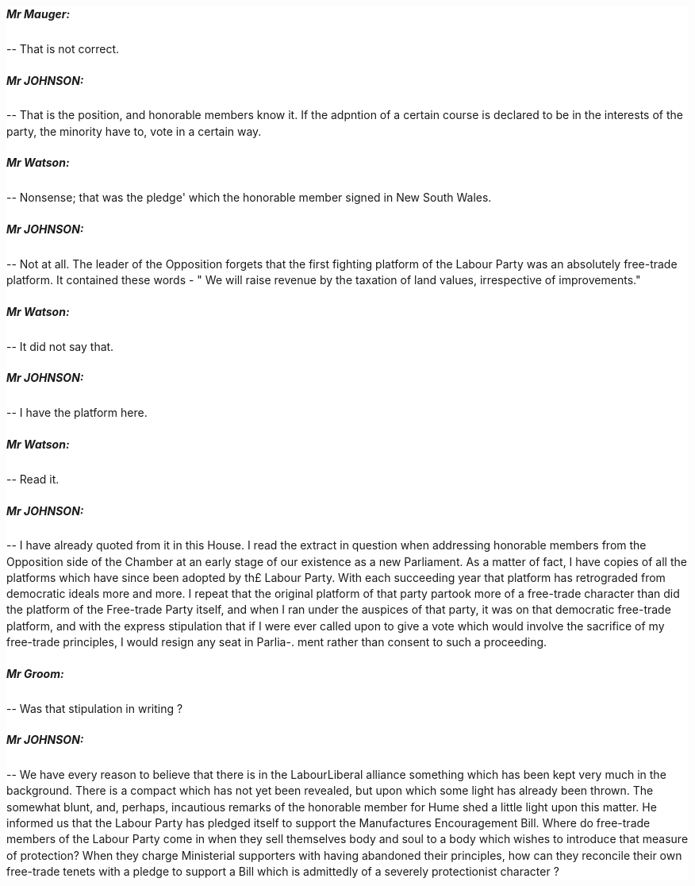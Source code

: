 ##### Mr Mauger:

--  That is not correct. 

##### Mr JOHNSON:

-- That is the position, and honorable members know it. If the adpntion of a certain course is declared to be in the interests of the party, the minority have to, vote in a certain way. 

##### Mr Watson:

--  Nonsense; that was the pledge' which the honorable member signed in New South Wales. 

##### Mr JOHNSON:

-- Not at all. The leader of the Opposition forgets that the first fighting platform of the Labour Party was an absolutely free-trade platform. It contained these words - " We will raise revenue by the taxation of land values, irrespective of improvements." 

##### Mr Watson:

--  It did not say that. 

##### Mr JOHNSON:

-- I have the platform here. 

##### Mr Watson:

--  Read it. 

##### Mr JOHNSON:

-- I have already quoted from it in this House. I read the extract in question when addressing honorable members from the Opposition side of the Chamber at an early stage of our existence as a new Parliament. As a matter of fact, I have copies of all the platforms which have since been adopted by th£ Labour Party. With each succeeding year that platform has retrograded from democratic ideals more and more. I repeat that the original platform of that party partook more of a free-trade character than did the platform of the Free-trade Party itself, and when I ran under the auspices of that party, it was on that democratic free-trade platform, and with the express stipulation that if I were ever called upon to give a vote which would involve the sacrifice of my free-trade principles, I would resign any seat in Parlia-. ment rather than consent to such a proceeding. 

##### Mr Groom:

--  Was that stipulation in writing ? 

##### Mr JOHNSON:

-- We have every reason to believe that there is in the LabourLiberal alliance something which has been kept very much in the background. There is a compact which has not yet been revealed, but upon which some light has already been thrown. The somewhat blunt, and, perhaps, incautious remarks of the honorable member for Hume shed a little light upon this matter. He informed us that the Labour Party has pledged itself to support the Manufactures Encouragement Bill. Where do free-trade members of the Labour Party come in when they sell themselves body and soul to a body which wishes to introduce that measure of protection? When they charge Ministerial supporters with having abandoned their principles, how can they reconcile their own free-trade tenets with a pledge to support a Bill which is admittedly of a severely protectionist character ? 
